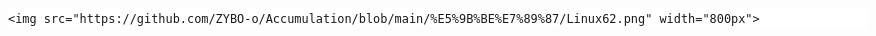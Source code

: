     <img src="https://github.com/ZYBO-o/Accumulation/blob/main/%E5%9B%BE%E7%89%87/Linux62.png" width="800px">
</div>
